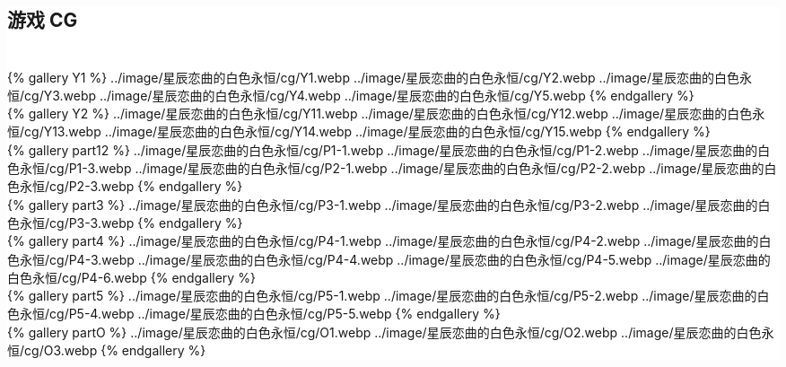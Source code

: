 

## 游戏 CG 

</br>
{% gallery Y1 %}
../image/星辰恋曲的白色永恒/cg/Y1.webp
../image/星辰恋曲的白色永恒/cg/Y2.webp
../image/星辰恋曲的白色永恒/cg/Y3.webp
../image/星辰恋曲的白色永恒/cg/Y4.webp
../image/星辰恋曲的白色永恒/cg/Y5.webp
{% endgallery %}
</br>
{% gallery Y2 %}
../image/星辰恋曲的白色永恒/cg/Y11.webp
../image/星辰恋曲的白色永恒/cg/Y12.webp
../image/星辰恋曲的白色永恒/cg/Y13.webp
../image/星辰恋曲的白色永恒/cg/Y14.webp
../image/星辰恋曲的白色永恒/cg/Y15.webp
{% endgallery %}
</br>
{% gallery part12 %}
../image/星辰恋曲的白色永恒/cg/P1-1.webp
../image/星辰恋曲的白色永恒/cg/P1-2.webp
../image/星辰恋曲的白色永恒/cg/P1-3.webp
../image/星辰恋曲的白色永恒/cg/P2-1.webp
../image/星辰恋曲的白色永恒/cg/P2-2.webp
../image/星辰恋曲的白色永恒/cg/P2-3.webp
{% endgallery %}
</br>
{% gallery part3 %}
../image/星辰恋曲的白色永恒/cg/P3-1.webp
../image/星辰恋曲的白色永恒/cg/P3-2.webp
../image/星辰恋曲的白色永恒/cg/P3-3.webp
{% endgallery %}
</br>
{% gallery part4 %}
../image/星辰恋曲的白色永恒/cg/P4-1.webp
../image/星辰恋曲的白色永恒/cg/P4-2.webp
../image/星辰恋曲的白色永恒/cg/P4-3.webp
../image/星辰恋曲的白色永恒/cg/P4-4.webp
../image/星辰恋曲的白色永恒/cg/P4-5.webp
../image/星辰恋曲的白色永恒/cg/P4-6.webp
{% endgallery %}
<br>
{% gallery part5 %}
../image/星辰恋曲的白色永恒/cg/P5-1.webp
../image/星辰恋曲的白色永恒/cg/P5-2.webp
../image/星辰恋曲的白色永恒/cg/P5-4.webp
../image/星辰恋曲的白色永恒/cg/P5-5.webp
{% endgallery %}
<br>
{% gallery partO %}
../image/星辰恋曲的白色永恒/cg/O1.webp
../image/星辰恋曲的白色永恒/cg/O2.webp
../image/星辰恋曲的白色永恒/cg/O3.webp
{% endgallery %}
<br>
